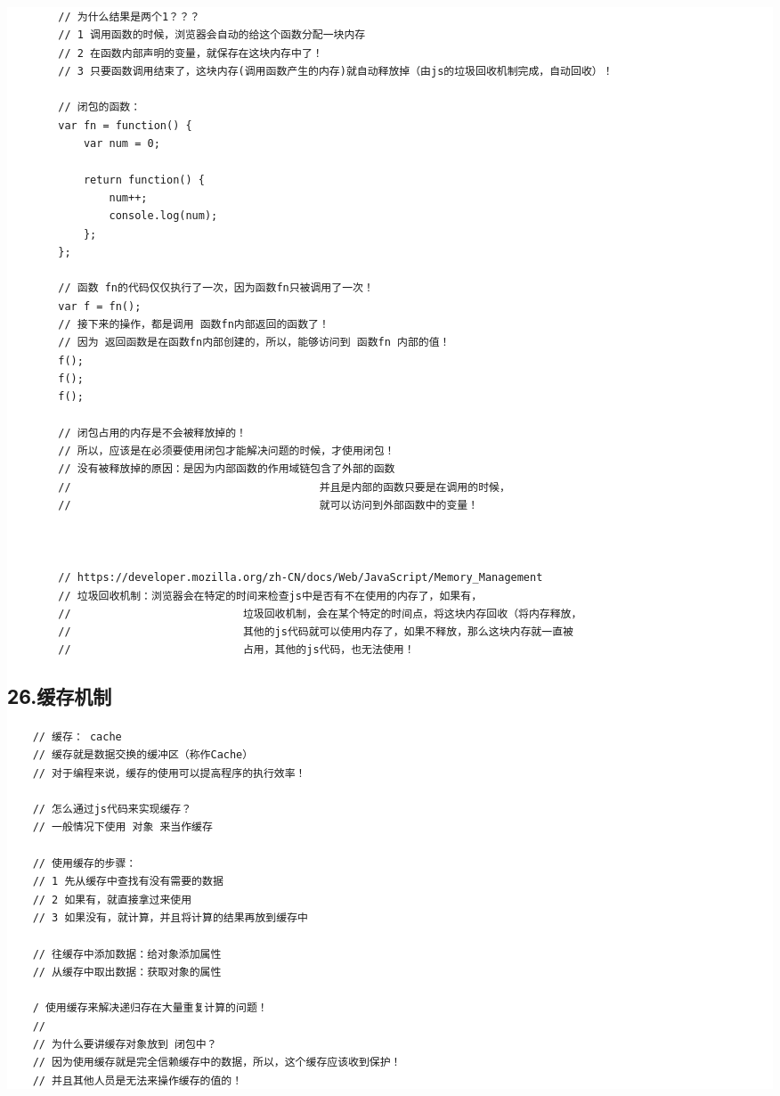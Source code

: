 			// 为什么结果是两个1？？？
			// 1 调用函数的时候，浏览器会自动的给这个函数分配一块内存
			// 2 在函数内部声明的变量，就保存在这块内存中了！
			// 3 只要函数调用结束了，这块内存(调用函数产生的内存)就自动释放掉（由js的垃圾回收机制完成，自动回收）！
			
			// 闭包的函数：
			var fn = function() {
				var num = 0;

				return function() {
					num++;
					console.log(num);
				};
			};
			
			// 函数 fn的代码仅仅执行了一次，因为函数fn只被调用了一次！
			var f = fn();
			// 接下来的操作，都是调用 函数fn内部返回的函数了！
			// 因为 返回函数是在函数fn内部创建的，所以，能够访问到 函数fn 内部的值！
			f();
			f();
			f();
			
			// 闭包占用的内存是不会被释放掉的！
			// 所以，应该是在必须要使用闭包才能解决问题的时候，才使用闭包！
			// 没有被释放掉的原因：是因为内部函数的作用域链包含了外部的函数
			// 										 并且是内部的函数只要是在调用的时候，
			// 										 就可以访问到外部函数中的变量！



			// https://developer.mozilla.org/zh-CN/docs/Web/JavaScript/Memory_Management
			// 垃圾回收机制：浏览器会在特定的时间来检查js中是否有不在使用的内存了，如果有，
			// 							 垃圾回收机制，会在某个特定的时间点，将这块内存回收（将内存释放，
			// 							 其他的js代码就可以使用内存了，如果不释放，那么这块内存就一直被
			// 							 占用，其他的js代码，也无法使用！
		


##	26.缓存机制
		// 缓存： cache 
		// 缓存就是数据交换的缓冲区（称作Cache）
		// 对于编程来说，缓存的使用可以提高程序的执行效率！

		// 怎么通过js代码来实现缓存？
		// 一般情况下使用 对象 来当作缓存
		
		// 使用缓存的步骤：
		// 1 先从缓存中查找有没有需要的数据
		// 2 如果有，就直接拿过来使用
		// 3 如果没有，就计算，并且将计算的结果再放到缓存中
		
		// 往缓存中添加数据：给对象添加属性
		// 从缓存中取出数据：获取对象的属性

		/ 使用缓存来解决递归存在大量重复计算的问题！
		// 
		// 为什么要讲缓存对象放到 闭包中？
		// 因为使用缓存就是完全信赖缓存中的数据，所以，这个缓存应该收到保护！
		// 并且其他人员是无法来操作缓存的值的！
